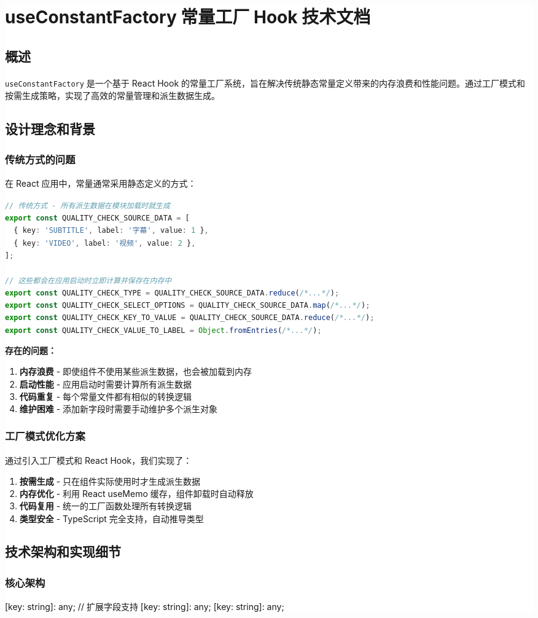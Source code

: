# useConstantFactory 常量工厂 Hook 技术文档

## 概述

`useConstantFactory` 是一个基于 React Hook 的常量工厂系统，旨在解决传统静态常量定义带来的内存浪费和性能问题。通过工厂模式和按需生成策略，实现了高效的常量管理和派生数据生成。

## 设计理念和背景

### 传统方式的问题

在 React 应用中，常量通常采用静态定义的方式：

```typescript
// 传统方式 - 所有派生数据在模块加载时就生成
export const QUALITY_CHECK_SOURCE_DATA = [
  { key: 'SUBTITLE', label: '字幕', value: 1 },
  { key: 'VIDEO', label: '视频', value: 2 },
];

// 这些都会在应用启动时立即计算并保存在内存中
export const QUALITY_CHECK_TYPE = QUALITY_CHECK_SOURCE_DATA.reduce(/*...*/);
export const QUALITY_CHECK_SELECT_OPTIONS = QUALITY_CHECK_SOURCE_DATA.map(/*...*/);
export const QUALITY_CHECK_KEY_TO_VALUE = QUALITY_CHECK_SOURCE_DATA.reduce(/*...*/);
export const QUALITY_CHECK_VALUE_TO_LABEL = Object.fromEntries(/*...*/);
```

**存在的问题：**
1. **内存浪费** - 即使组件不使用某些派生数据，也会被加载到内存
2. **启动性能** - 应用启动时需要计算所有派生数据
3. **代码重复** - 每个常量文件都有相似的转换逻辑
4. **维护困难** - 添加新字段时需要手动维护多个派生对象

### 工厂模式优化方案

通过引入工厂模式和 React Hook，我们实现了：

1. **按需生成** - 只在组件实际使用时才生成派生数据
2. **内存优化** - 利用 React useMemo 缓存，组件卸载时自动释放
3. **代码复用** - 统一的工厂函数处理所有转换逻辑
4. **类型安全** - TypeScript 完全支持，自动推导类型

## 技术架构和实现细节

### 核心架构

<MermaidDiagram :diagram="`
graph TD
    A[源数据 Source Data] --> B[useConstantFactory Hook]
    B --> C[useMemo 缓存层]
    C --> D[数据转换工厂]
    D --> E[常量对象 constants]
    D --> F[选择项 selectOptions]
    D --> G[键值映射 keyToValue]
    D --> H[值标签映射 valueToLabel]
    D --> I[状态映射 statusMapping]
    J[组件 Component] --> B
    K[React 生命周期] --> C
    C --> L[自动内存回收]
`" />


  [key: string]: any;   // 扩展字段支持
  [key: string]: any;
  [key: string]: any;